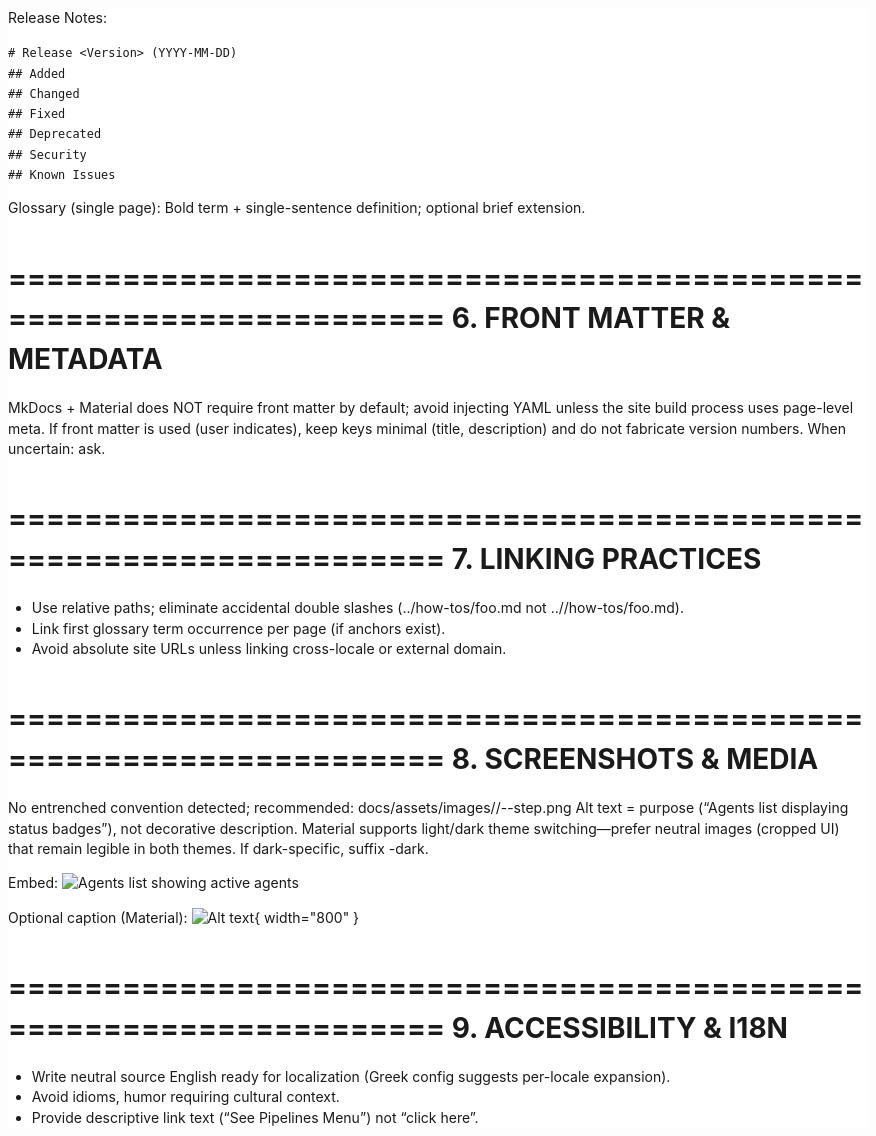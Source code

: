 Release Notes:

```
# Release <Version> (YYYY-MM-DD)
## Added
## Changed
## Fixed
## Deprecated
## Security
## Known Issues
```

Glossary (single page):
Bold term + single-sentence definition; optional brief extension.

# ==================================================================== 6. FRONT MATTER & METADATA

MkDocs + Material does NOT require front matter by default; avoid injecting YAML unless the site build process uses page-level meta. If front matter is used (user indicates), keep keys minimal (title, description) and do not fabricate version numbers. When uncertain: ask.

# ==================================================================== 7. LINKING PRACTICES

- Use relative paths; eliminate accidental double slashes (../how-tos/foo.md not ..//how-tos/foo.md).
- Link first glossary term occurrence per page (if anchors exist).
- Avoid absolute site URLs unless linking cross-locale or external domain.

# ==================================================================== 8. SCREENSHOTS & MEDIA

No entrenched convention detected; recommended:
docs/assets/images/<group>/<topic>-<state>-step<n>.png
Alt text = purpose (“Agents list displaying status badges”), not decorative description.
Material supports light/dark theme switching—prefer neutral images (cropped UI) that remain legible in both themes. If dark-specific, suffix -dark.

Embed:
![Agents list showing active agents](../../assets/images/platform/agents-list-step1.png)

Optional caption (Material):
![Alt text](path){ width="800" }

# ==================================================================== 9. ACCESSIBILITY & I18N

- Write neutral source English ready for localization (Greek config suggests per-locale expansion).
- Avoid idioms, humor requiring cultural context.
- Provide descriptive link text (“See Pipelines Menu”) not “click here”.

